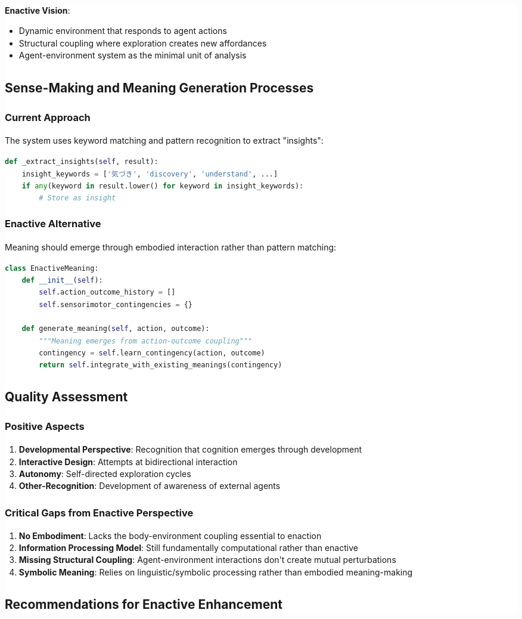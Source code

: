 **Enactive Vision**:
- Dynamic environment that responds to agent actions
- Structural coupling where exploration creates new affordances
- Agent-environment system as the minimal unit of analysis

## Sense-Making and Meaning Generation Processes

### Current Approach
The system uses keyword matching and pattern recognition to extract "insights":

```python
def _extract_insights(self, result):
    insight_keywords = ['気づき', 'discovery', 'understand', ...]
    if any(keyword in result.lower() for keyword in insight_keywords):
        # Store as insight
```

### Enactive Alternative
Meaning should emerge through embodied interaction rather than pattern matching:

```python
class EnactiveMeaning:
    def __init__(self):
        self.action_outcome_history = []
        self.sensorimotor_contingencies = {}
    
    def generate_meaning(self, action, outcome):
        """Meaning emerges from action-outcome coupling"""
        contingency = self.learn_contingency(action, outcome)
        return self.integrate_with_existing_meanings(contingency)
```

## Quality Assessment

### Positive Aspects
1. **Developmental Perspective**: Recognition that cognition emerges through development
2. **Interactive Design**: Attempts at bidirectional interaction
3. **Autonomy**: Self-directed exploration cycles
4. **Other-Recognition**: Development of awareness of external agents

### Critical Gaps from Enactive Perspective
1. **No Embodiment**: Lacks the body-environment coupling essential to enaction
2. **Information Processing Model**: Still fundamentally computational rather than enactive
3. **Missing Structural Coupling**: Agent-environment interactions don't create mutual perturbations
4. **Symbolic Meaning**: Relies on linguistic/symbolic processing rather than embodied meaning-making

## Recommendations for Enactive Enhancement
